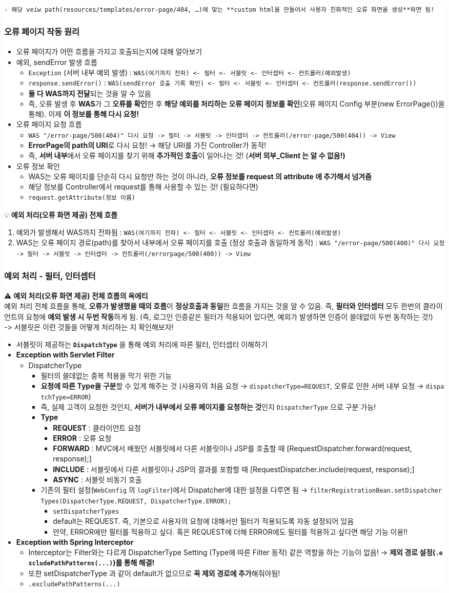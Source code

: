     - 해당 veiw path(resources/templates/error-page/404, …)에 맞는 **custom html을 만들어서 사용자 친화적인 오류 화면을 생성**하면 됨!

### 오류 페이지 작동 원리

- 오류 페이지가 어떤 흐름을 가지고 호출되는지에 대해 알아보기
- 예외, sendError 발생 흐름
    - `Exception` (서버 내부 예외 발생) : `WAS(여기까지 전파) <- 필터 <- 서블릿 <- 인터셉터 <- 컨트롤러(예외발생)`
    - `response.sendError()` : `WAS(sendError 호출 기록 확인) <- 필터 <- 서블릿 <- 인터셉터 <- 컨트롤러(response.sendError())`
    - **둘 다 WAS까지 전달**되는 것을 알 수 있음
    - 즉, 오류 발생 후 **WAS**가 그 **오류를 확인**한 후 **해당 예외를 처리하는 오류 페이지 정보를 확인**(오류 페이지 Config 부분(new ErrorPage())을 통해). 이제 **이 정보를 통해 다시 요청!**
- 오류 페이지 요청 흐름
    - `WAS "/error-page/500(404)" 다시 요청 -> 필터 -> 서블릿 -> 인터셉터 -> 컨트롤러(/error-page/500(404)) -> View`
    - **ErrorPage의 path의 URI**로 다시 요청! → 해당 URI를 가진 Controller가 동작!
    - 즉, **서버 내부**에서 오류 페이지를 찾기 위해 **추가적인 호출**이 일어나는 것! (**서버 외부_Client 는 알 수 없음!)**
- 오류 정보 확인
    - WAS는 오류 페이지를 단순히 다시 요청만 하는 것이 아니라, **오류 정보를 request 의 attribute 에 추가해서 넘겨줌**
    - 해당 정보를 Controller에서 request를 통해 사용할 수 있는 것! (필요하다면)
    - `request.getAttribute(정보 이름)`

<aside>
💡 <strong>예외 처리(오류 화면 제공) 전체 흐름</strong>
<ol>
<li>예외가 발생해서 WAS까지 전파됨 : <code>WAS(여기까지 전파) <- 필터 <- 서블릿 <- 인터셉터 <- 컨트롤러(예외발생)</code> </li>
<li>WAS는 오류 페이지 경로(path)를 찾아서 내부에서 오류 페이지를 호출 (정상 호출과 동일하게 동작) : <code>WAS "/error-page/500(400)" 다시 요청 -> 필터 -> 서블릿 -> 인터셉터 -> 컨트롤러(/errorpage/500(400)) -> View</code></li>
</ol>
</aside>

### 예외 처리 - 필터, 인터셉터

<aside>
⚠️ <strong>예외 처리(오류 화면 제공) 전체 흐름의 옥에티</strong> <br>
예외 처리 전체 흐름을 통해, <b>오류가 발생했을 때의 흐름</b>이 <b>정상호출과 동일</b>한 흐름을 가지는 것을 알 수 있음. 즉, <b>필터와 인터셉터</b> 모두 한번의 클라이언트의 요청에 <b>예외 발생 시 두번 작동</b>하게 됨. (즉, 로그인 인증같은 필터가 적용되어 있다면, 예외가 발생하면 인증이 쓸데없이 두번 동작하는 것!) <br>
-> 서블릿은 이런 것들을 어떻게 처리하는 지 확인해보자!

</aside>

- 서블릿이 제공하는 **`DispatchType`** 을 통해 예외 처리에 따른 필터, 인터셉터 이해하기
- **Exception with Servlet Filter**
    - DispatcherType
        - 필터의 쓸데없는 중복 적용을 막기 위한 기능
        - **요청에 따른 Type을 구분**할 수 있게 해주는 것 (사용자의 처음 요청 → `dispatcherType=REQUEST`, 오류로 인한 서버 내부 요청 → `dispatchType=ERROR`)
        - 즉, 실제 고객이 요청한 것인지, **서버가 내부에서 오류 페이지를 요청하는 것**인지 `DispatcherType` 으로 구분 가능!
        - **Type**
            - **REQUEST** : 클라이언트 요청
            - **ERROR** : 오류 요청
            - **FORWARD** : MVC에서 배웠던 서블릿에서 다른 서블릿이나 JSP를 호출할 때 [RequestDispatcher.forward(request, response);]
            - **INCLUDE** : 서블릿에서 다른 서블릿이나 JSP의 결과를 포함할 때 [RequestDispatcher.include(request, response);]
            - **ASYNC** : 서블릿 비동기 호출
        - 기존의 필터 설정(`WebConfig` 의 `logFilter`)에서 Dispatcher에 대한 설정을 다루면 됨 → `filterRegistrationBean.setDispatcherTypes(DispatcherType.REQUEST, DispatcherType.ERROR);`
            - `setDispatcherTypes`
            - default는 REQUEST. 즉, 기본으로 사용자의 요청에 대해서만 필터가 적용되도록 자동 설정되어 있음
            - 만약, ERROR에만 필터를 적용하고 싶다. 혹은 REQUEST에 더해 ERROR에도 필터를 적용하고 싶다면 해당 기능 이용!!
- **Exception with Spring Interceptor**
    - Interceptor는 Filter와는 다르게 DispatcherType Setting (Type에 따른 Filter 동작) 같은 역할을 하는 기능이 없음!  → **제외 경로 설정(`.excludePathPatterns(...)`)를 통해 해결!**
    - 또한 setDispatcherType 과 같이 default가 없으므로 **꼭 제외 경로에 추가**해줘야됨!
    - `.excludePathPatterns(...)`